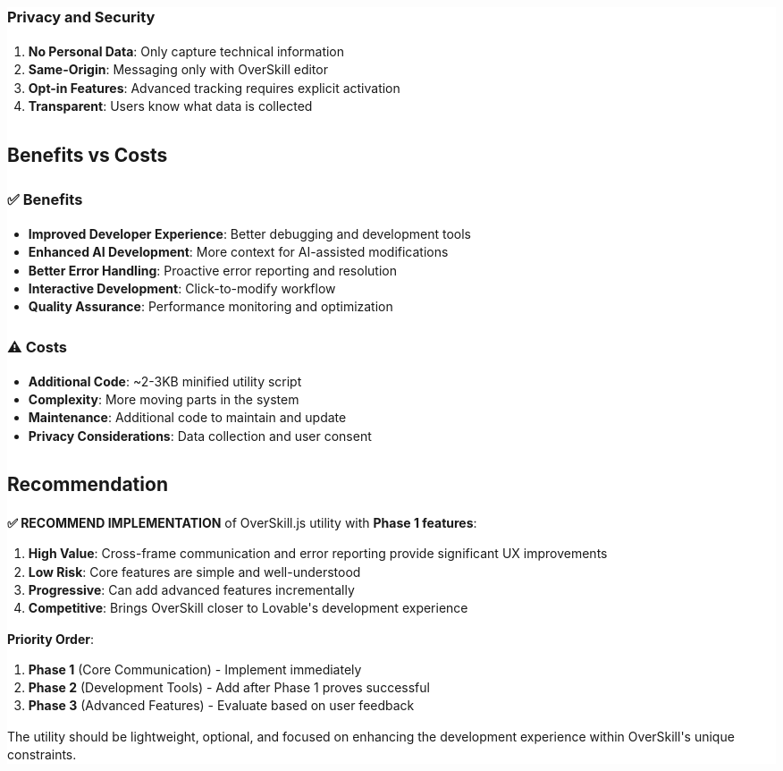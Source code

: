 ### Privacy and Security
1. **No Personal Data**: Only capture technical information
2. **Same-Origin**: Messaging only with OverSkill editor
3. **Opt-in Features**: Advanced tracking requires explicit activation
4. **Transparent**: Users know what data is collected

## Benefits vs Costs

### ✅ Benefits
- **Improved Developer Experience**: Better debugging and development tools
- **Enhanced AI Development**: More context for AI-assisted modifications
- **Better Error Handling**: Proactive error reporting and resolution
- **Interactive Development**: Click-to-modify workflow
- **Quality Assurance**: Performance monitoring and optimization

### ⚠️ Costs
- **Additional Code**: ~2-3KB minified utility script
- **Complexity**: More moving parts in the system
- **Maintenance**: Additional code to maintain and update
- **Privacy Considerations**: Data collection and user consent

## Recommendation

**✅ RECOMMEND IMPLEMENTATION** of OverSkill.js utility with **Phase 1 features**:

1. **High Value**: Cross-frame communication and error reporting provide significant UX improvements
2. **Low Risk**: Core features are simple and well-understood
3. **Progressive**: Can add advanced features incrementally
4. **Competitive**: Brings OverSkill closer to Lovable's development experience

**Priority Order**:
1. **Phase 1** (Core Communication) - Implement immediately
2. **Phase 2** (Development Tools) - Add after Phase 1 proves successful
3. **Phase 3** (Advanced Features) - Evaluate based on user feedback

The utility should be lightweight, optional, and focused on enhancing the development experience within OverSkill's unique constraints.